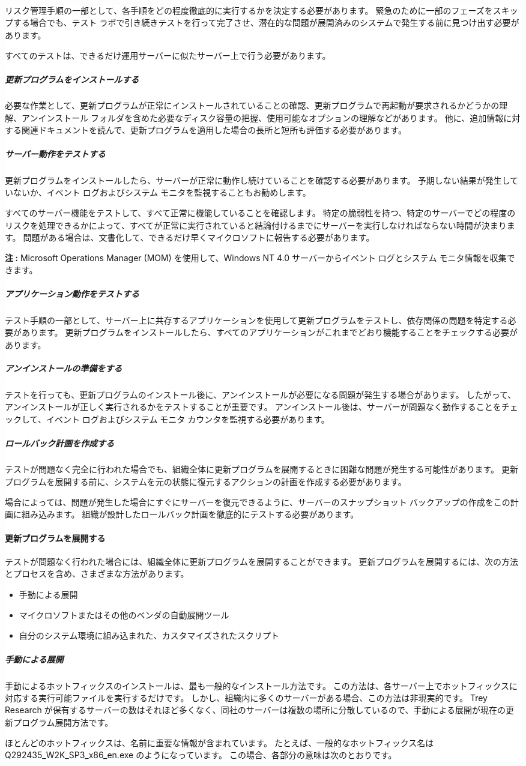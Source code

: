 </tbody>
</table>
 

リスク管理手順の一部として、各手順をどの程度徹底的に実行するかを決定する必要があります。 緊急のために一部のフェーズをスキップする場合でも、テスト ラボで引き続きテストを行って完了させ、潜在的な問題が展開済みのシステムで発生する前に見つけ出す必要があります。

すべてのテストは、できるだけ運用サーバーに似たサーバー上で行う必要があります。

##### 更新プログラムをインストールする

必要な作業として、更新プログラムが正常にインストールされていることの確認、更新プログラムで再起動が要求されるかどうかの理解、アンインストール フォルダを含めた必要なディスク容量の把握、使用可能なオプションの理解などがあります。 他に、追加情報に対する関連ドキュメントを読んで、更新プログラムを適用した場合の長所と短所も評価する必要があります。

##### サーバー動作をテストする

更新プログラムをインストールしたら、サーバーが正常に動作し続けていることを確認する必要があります。 予期しない結果が発生していないか、イベント ログおよびシステム モニタを監視することもお勧めします。

すべてのサーバー機能をテストして、すべて正常に機能していることを確認します。 特定の脆弱性を持つ、特定のサーバーでどの程度のリスクを処理できるかによって、すべてが正常に実行されていると結論付けるまでにサーバーを実行しなければならない時間が決まります。 問題がある場合は、文書化して、できるだけ早くマイクロソフトに報告する必要があります。

**注 :** Microsoft Operations Manager (MOM) を使用して、Windows NT 4.0 サーバーからイベント ログとシステム モニタ情報を収集できます。

##### アプリケーション動作をテストする

テスト手順の一部として、サーバー上に共存するアプリケーションを使用して更新プログラムをテストし、依存関係の問題を特定する必要があります。 更新プログラムをインストールしたら、すべてのアプリケーションがこれまでどおり機能することをチェックする必要があります。

##### アンインストールの準備をする

テストを行っても、更新プログラムのインストール後に、アンインストールが必要になる問題が発生する場合があります。 したがって、アンインストールが正しく実行されるかをテストすることが重要です。 アンインストール後は、サーバーが問題なく動作することをチェックして、イベント ログおよびシステム モニタ カウンタを監視する必要があります。

##### ロールバック計画を作成する

テストが問題なく完全に行われた場合でも、組織全体に更新プログラムを展開するときに困難な問題が発生する可能性があります。 更新プログラムを展開する前に、システムを元の状態に復元するアクションの計画を作成する必要があります。

場合によっては、問題が発生した場合にすぐにサーバーを復元できるように、サーバーのスナップショット バックアップの作成をこの計画に組み込みます。 組織が設計したロールバック計画を徹底的にテストする必要があります。

#### 更新プログラムを展開する

テストが問題なく行われた場合には、組織全体に更新プログラムを展開することができます。 更新プログラムを展開するには、次の方法とプロセスを含め、さまざまな方法があります。

-   手動による展開

-   マイクロソフトまたはその他のベンダの自動展開ツール

-   自分のシステム環境に組み込まれた、カスタマイズされたスクリプト

##### 手動による展開

手動によるホットフィックスのインストールは、最も一般的なインストール方法です。 この方法は、各サーバー上でホットフィックスに対応する実行可能ファイルを実行するだけです。 しかし、組織内に多くのサーバーがある場合、この方法は非現実的です。 Trey Research が保有するサーバーの数はそれほど多くなく、同社のサーバーは複数の場所に分散しているので、手動による展開が現在の更新プログラム展開方法です。

ほとんどのホットフィックスは、名前に重要な情報が含まれています。 たとえば、一般的なホットフィックス名は Q292435\_W2K\_SP3\_x86\_en.exe のようになっています。 この場合、各部分の意味は次のとおりです。
